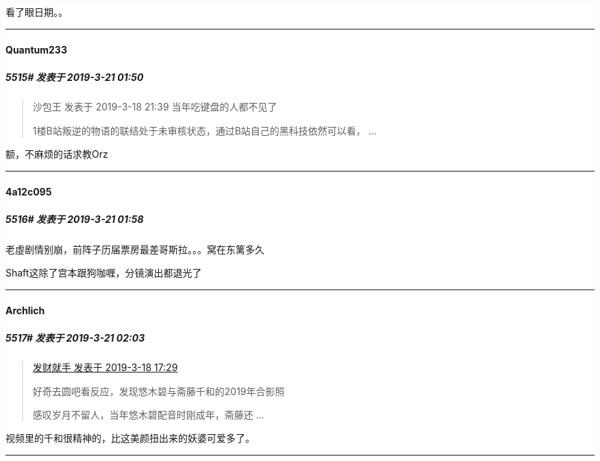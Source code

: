 看了眼日期。。







-----

####  Quantum233  
##### 5515#       发表于 2019-3-21 01:50



<blockquote>沙包王 发表于 2019-3-18 21:39
当年吃键盘的人都不见了


1楼B站叛逆的物语的联结处于未审核状态，通过B站自己的黑科技依然可以看， ...</blockquote>
额，不麻烦的话求教Orz







-----

####  4a12c095  
##### 5516#       发表于 2019-3-21 01:58




老虛剧情别崩，前阵子历届票房最差哥斯拉。。。窝在东篱多久

Shaft这除了宫本跟狗咖喱，分镜演出都退光了







-----

####  Archlich  
##### 5517#       发表于 2019-3-21 02:03



<blockquote><a href="httphttps://bbs.saraba1st.com/2b/forum.php?mod=redirect&amp;goto=findpost&amp;pid=42949306&amp;ptid=896785" target="_blank">发财就手 发表于 2019-3-18 17:29</a>

好奇去圆吧看反应，发现悠木碧与斋藤千和的2019年合影照


感叹岁月不留人，当年悠木碧配音时刚成年，斋藤还 ...</blockquote>
视频里的千和很精神的，比这美颜扭出来的妖婆可爱多了。







-----
